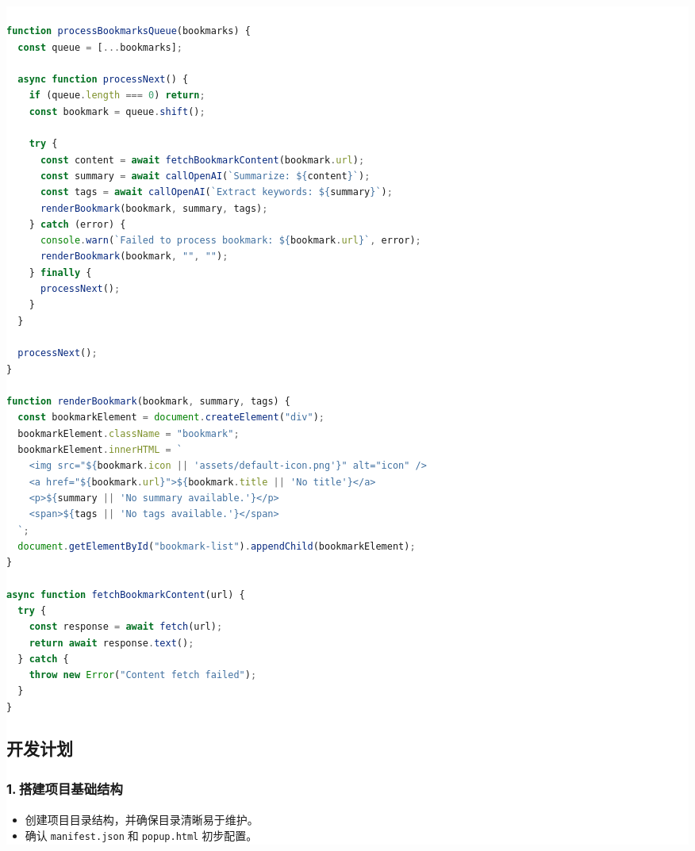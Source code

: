   ```javascript

  function processBookmarksQueue(bookmarks) {
    const queue = [...bookmarks];

    async function processNext() {
      if (queue.length === 0) return;
      const bookmark = queue.shift();

      try {
        const content = await fetchBookmarkContent(bookmark.url);
        const summary = await callOpenAI(`Summarize: ${content}`);
        const tags = await callOpenAI(`Extract keywords: ${summary}`);
        renderBookmark(bookmark, summary, tags);
      } catch (error) {
        console.warn(`Failed to process bookmark: ${bookmark.url}`, error);
        renderBookmark(bookmark, "", "");
      } finally {
        processNext();
      }
    }

    processNext();
  }

  function renderBookmark(bookmark, summary, tags) {
    const bookmarkElement = document.createElement("div");
    bookmarkElement.className = "bookmark";
    bookmarkElement.innerHTML = `
      <img src="${bookmark.icon || 'assets/default-icon.png'}" alt="icon" />
      <a href="${bookmark.url}">${bookmark.title || 'No title'}</a>
      <p>${summary || 'No summary available.'}</p>
      <span>${tags || 'No tags available.'}</span>
    `;
    document.getElementById("bookmark-list").appendChild(bookmarkElement);
  }

  async function fetchBookmarkContent(url) {
    try {
      const response = await fetch(url);
      return await response.text();
    } catch {
      throw new Error("Content fetch failed");
    }
  }
  ```

## 开发计划

### 1. 搭建项目基础结构
- 创建项目目录结构，并确保目录清晰易于维护。
- 确认 `manifest.json` 和 `popup.html` 初步配置。
